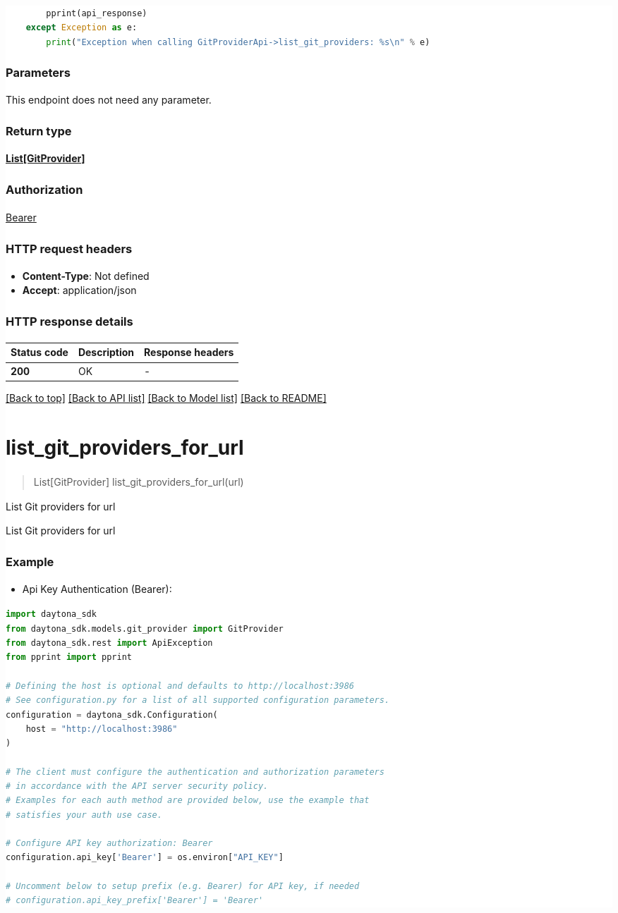 ```python
        pprint(api_response)
    except Exception as e:
        print("Exception when calling GitProviderApi->list_git_providers: %s\n" % e)
```



### Parameters

This endpoint does not need any parameter.

### Return type

[**List[GitProvider]**](GitProvider.md)

### Authorization

[Bearer](../README.md#Bearer)

### HTTP request headers

 - **Content-Type**: Not defined
 - **Accept**: application/json

### HTTP response details

| Status code | Description | Response headers |
|-------------|-------------|------------------|
**200** | OK |  -  |

[[Back to top]](#) [[Back to API list]](../README.md#documentation-for-api-endpoints) [[Back to Model list]](../README.md#documentation-for-models) [[Back to README]](../README.md)

# **list_git_providers_for_url**
> List[GitProvider] list_git_providers_for_url(url)

List Git providers for url

List Git providers for url

### Example

* Api Key Authentication (Bearer):

```python
import daytona_sdk
from daytona_sdk.models.git_provider import GitProvider
from daytona_sdk.rest import ApiException
from pprint import pprint

# Defining the host is optional and defaults to http://localhost:3986
# See configuration.py for a list of all supported configuration parameters.
configuration = daytona_sdk.Configuration(
    host = "http://localhost:3986"
)

# The client must configure the authentication and authorization parameters
# in accordance with the API server security policy.
# Examples for each auth method are provided below, use the example that
# satisfies your auth use case.

# Configure API key authorization: Bearer
configuration.api_key['Bearer'] = os.environ["API_KEY"]

# Uncomment below to setup prefix (e.g. Bearer) for API key, if needed
# configuration.api_key_prefix['Bearer'] = 'Bearer'
```